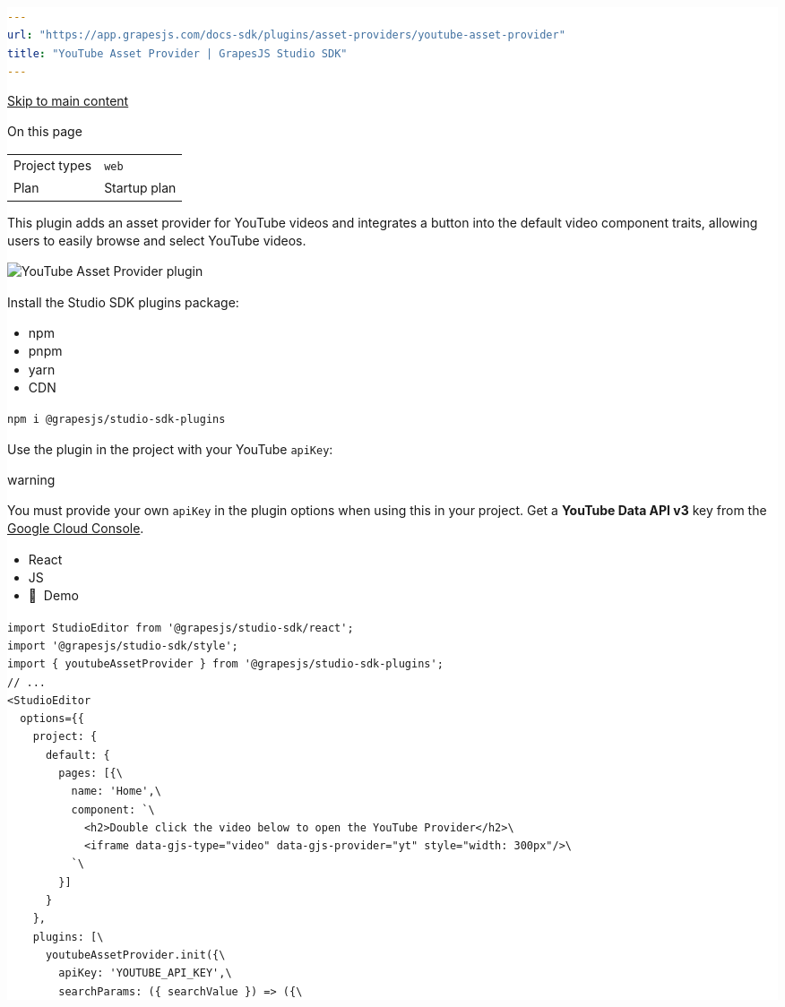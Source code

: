 ```yaml
---
url: "https://app.grapesjs.com/docs-sdk/plugins/asset-providers/youtube-asset-provider"
title: "YouTube Asset Provider | GrapesJS Studio SDK"
---
```


[Skip to main content](https://app.grapesjs.com/docs-sdk/plugins/asset-providers/youtube-asset-provider#__docusaurus_skipToContent_fallback)

On this page

|     |     |
| --- | --- |
| Project types | `web` |
| Plan | Startup plan |

This plugin adds an asset provider for YouTube videos and integrates a button into the default video component traits, allowing users to easily browse and select YouTube videos.

![YouTube Asset Provider plugin](https://app.grapesjs.com/docs-sdk/assets/images/youtube-asset-provider-plugin-fd4d55ac13caa583a2b38720c57034fa.png)

Install the Studio SDK plugins package:

- npm
- pnpm
- yarn
- CDN

```codeBlockLines_AdAo
npm i @grapesjs/studio-sdk-plugins

```

Use the plugin in the project with your YouTube `apiKey`:

warning

You must provide your own `apiKey` in the plugin options when using this in your project.
Get a **YouTube Data API v3** key from the [Google Cloud Console](https://console.cloud.google.com/apis/library/browse?q=youtube).

- React
- JS
- 🍇  Demo

```codeBlockLines_AdAo
import StudioEditor from '@grapesjs/studio-sdk/react';
import '@grapesjs/studio-sdk/style';
import { youtubeAssetProvider } from '@grapesjs/studio-sdk-plugins';
// ...
<StudioEditor
  options={{
    project: {
      default: {
        pages: [{\
          name: 'Home',\
          component: `\
            <h2>Double click the video below to open the YouTube Provider</h2>\
            <iframe data-gjs-type="video" data-gjs-provider="yt" style="width: 300px"/>\
          `\
        }]
      }
    },
    plugins: [\
      youtubeAssetProvider.init({\
        apiKey: 'YOUTUBE_API_KEY',\
        searchParams: ({ searchValue }) => ({\
```